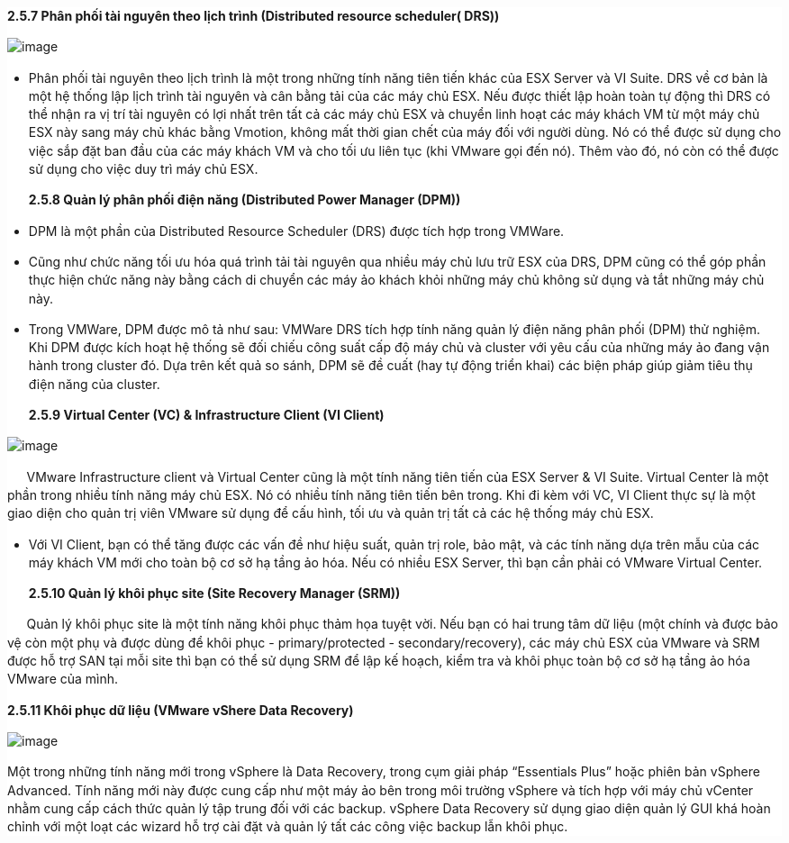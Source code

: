 
  **2.5.7 Phân phối tài nguyên theo lịch trình (Distributed resource scheduler( DRS))**
  
![image](https://user-images.githubusercontent.com/65167293/157791864-5fa8bd21-7186-4c40-b285-7a0961ef1cbd.png)

- Phân phối tài nguyên theo lịch trình là một trong những tính năng tiên tiến khác của ESX Server và VI Suite. DRS về cơ bản là một hệ thống lập lịch trình tài nguyên và cân bằng tải của các máy chủ ESX. Nếu được thiết lập hoàn toàn tự động thì DRS có thể nhận ra vị trí tài nguyên có lợi nhất trên tất cả các máy chủ ESX và chuyển linh hoạt các máy khách VM từ một máy chủ ESX này sang máy chủ khác bằng Vmotion, không mất thời gian chết của máy đối với người dùng. Nó có thể được sử dụng cho việc sắp đặt ban đầu của các máy khách VM và cho tối ưu liên tục (khi VMware gọi đến nó). Thêm vào đó, nó còn có thể được sử dụng cho việc duy trì máy chủ ESX.

  **2.5.8 Quản lý phân phối điện năng (Distributed Power Manager (DPM))**
  
- DPM là một phần của Distributed Resource Scheduler (DRS) được tích hợp trong VMWare.
- Cũng như chức năng tối ưu hóa quá trình tải tài nguyên qua nhiều máy chủ lưu trữ ESX của DRS, DPM cũng có thể góp phần thực hiện chức năng này bằng cách di chuyển các máy ảo khách khỏi những máy chủ không sử dụng và tắt những máy chủ này.
- Trong VMWare, DPM được mô tả như sau: VMWare DRS tích hợp tính năng quản lý điện năng phân phối (DPM) thử nghiệm. Khi DPM được kích hoạt hệ thống sẽ đối chiếu công suất cấp độ máy chủ và cluster với yêu cấu của những máy ảo đang vận hành trong cluster đó. Dựa trên kết quả so sánh, DPM sẽ đề cuất (hay tự động triển khai) các biện pháp giúp giảm tiêu thụ điện năng của cluster.


  **2.5.9 Virtual Center (VC) & Infrastructure Client (VI Client)**
  
![image](https://user-images.githubusercontent.com/65167293/157791918-c38a1ad4-9c9b-4b61-b4c3-97edde85b628.png)


` 	`VMware Infrastructure client và Virtual Center cũng là một tính năng tiên tiến của ESX Server & VI Suite. Virtual Center là một phần trong nhiều tính năng máy chủ ESX. Nó có nhiều tính năng tiên tiến bên trong. Khi đi kèm với VC, VI Client thực sự là một giao diện cho quản trị viên VMware sử dụng để cấu hình, tối ưu và quản trị tất cả các hệ thống máy chủ ESX.

- Với VI Client, bạn có thể tăng được các vấn đề như hiệu suất, quản trị role, bảo mật, và các tính năng dựa trên mẫu của các máy khách VM mới cho toàn bộ cơ sở hạ tầng ảo hóa. Nếu có nhiều ESX Server, thì bạn cần phải có VMware Virtual Center.


  **2.5.10 Quản lý khôi phục site (Site Recovery Manager (SRM))**
  
` 	`Quản lý khôi phục site là một tính năng khôi phục thảm họa tuyệt vời. Nếu bạn có hai trung tâm dữ liệu (một chính và được bảo vệ còn một phụ và được dùng để khôi phục - primary/protected - secondary/recovery), các máy chủ ESX của VMware và SRM được hỗ trợ SAN tại mỗi site thì bạn có thể sử dụng SRM để lập kế hoạch, kiểm tra và khôi phục toàn bộ cơ sở hạ tầng ảo hóa VMware của mình. 

**2.5.11 Khôi phục dữ liệu (VMware vShere Data Recovery)**

![image](https://user-images.githubusercontent.com/65167293/157791964-fb5f7b9f-2ab2-4d4d-bd72-f58d3f085113.png)

Một trong những tính năng mới trong vSphere là Data Recovery, trong cụm giải pháp “Essentials Plus” hoặc phiên bản vSphere Advanced. Tính năng mới này được cung cấp như một máy ảo bên trong môi trường vSphere và tích hợp với máy chủ vCenter nhằm cung cấp cách thức quản lý tập trung đối với các backup. vSphere Data Recovery sử dụng giao diện quản lý GUI khá hoàn chỉnh với một loạt các wizard hỗ trợ cài đặt và quản lý tất các công việc backup lẫn khôi phục.
